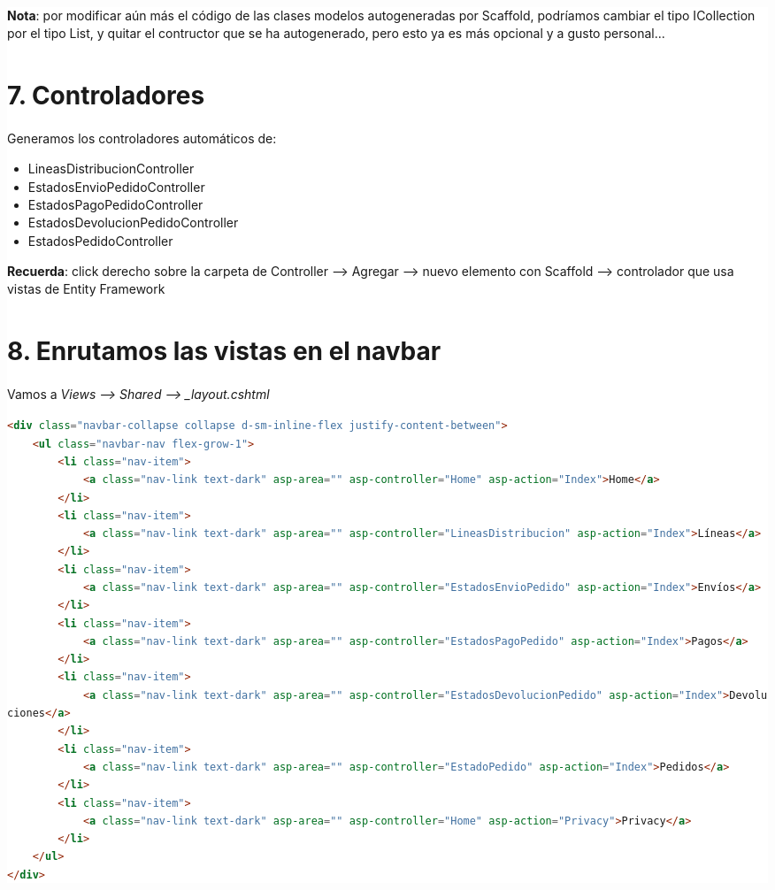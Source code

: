 **Nota**: por modificar aún más el código de las clases modelos autogeneradas por Scaffold, podríamos cambiar el tipo ICollection por el tipo List, y quitar el contructor que se ha autogenerado, pero esto ya es más opcional y a gusto personal...

# 7. Controladores

Generamos los controladores automáticos de:

- LineasDistribucionController
- EstadosEnvioPedidoController
- EstadosPagoPedidoController
- EstadosDevolucionPedidoController
- EstadosPedidoController

**Recuerda**: click derecho sobre la carpeta de Controller --> Agregar --> nuevo elemento con Scaffold --> controlador que usa vistas de Entity Framework

# 8. Enrutamos las vistas en el navbar

Vamos a *Views --> Shared --> _layout.cshtml*

```html
<div class="navbar-collapse collapse d-sm-inline-flex justify-content-between">
    <ul class="navbar-nav flex-grow-1">
        <li class="nav-item">
            <a class="nav-link text-dark" asp-area="" asp-controller="Home" asp-action="Index">Home</a>
        </li>
        <li class="nav-item">
            <a class="nav-link text-dark" asp-area="" asp-controller="LineasDistribucion" asp-action="Index">Líneas</a>
        </li>
        <li class="nav-item">
            <a class="nav-link text-dark" asp-area="" asp-controller="EstadosEnvioPedido" asp-action="Index">Envíos</a>
        </li>
        <li class="nav-item">
            <a class="nav-link text-dark" asp-area="" asp-controller="EstadosPagoPedido" asp-action="Index">Pagos</a>
        </li>
        <li class="nav-item">
            <a class="nav-link text-dark" asp-area="" asp-controller="EstadosDevolucionPedido" asp-action="Index">Devoluciones</a>
        </li>
        <li class="nav-item">
            <a class="nav-link text-dark" asp-area="" asp-controller="EstadoPedido" asp-action="Index">Pedidos</a>
        </li>
        <li class="nav-item">
            <a class="nav-link text-dark" asp-area="" asp-controller="Home" asp-action="Privacy">Privacy</a>
        </li>
    </ul>
</div>
```
